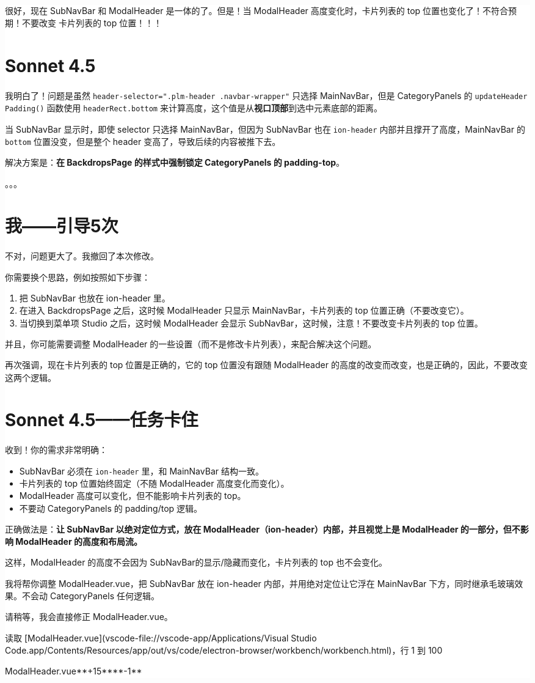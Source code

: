 很好，现在 SubNavBar 和 ModalHeader 是一体的了。但是！当 ModalHeader 高度变化时，卡片列表的 top 位置也变化了！不符合预期！不要改变 卡片列表的 top 位置！！！



# Sonnet 4.5

我明白了！问题是虽然 `header-selector=".plm-header .navbar-wrapper"` 只选择 MainNavBar，但是 CategoryPanels 的 `updateHeaderPadding()` 函数使用 `headerRect.bottom` 来计算高度，这个值是从**视口顶部**到选中元素底部的距离。

当 SubNavBar 显示时，即使 selector 只选择 MainNavBar，但因为 SubNavBar 也在 `ion-header` 内部并且撑开了高度，MainNavBar 的 `bottom` 位置没变，但是整个 header 变高了，导致后续的内容被推下去。

解决方案是：**在 BackdropsPage 的样式中强制锁定 CategoryPanels 的 padding-top**。

。。。



# 我——引导5次

不对，问题更大了。我撤回了本次修改。

你需要换个思路，例如按照如下步骤：

1. 把 SubNavBar 也放在 ion-header 里。
2. 在进入 BackdropsPage 之后，这时候 ModalHeader 只显示 MainNavBar，卡片列表的 top 位置正确（不要改变它）。
3. 当切换到菜单项 Studio 之后，这时候 ModalHeader 会显示 SubNavBar，这时候，注意！不要改变卡片列表的 top 位置。

并且，你可能需要调整 ModalHeader 的一些设置（而不是修改卡片列表），来配合解决这个问题。

再次强调，现在卡片列表的 top 位置是正确的，它的 top 位置没有跟随 ModalHeader 的高度的改变而改变，也是正确的，因此，不要改变这两个逻辑。



# Sonnet 4.5——任务卡住

收到！你的需求非常明确：

- SubNavBar 必须在 `ion-header` 里，和 MainNavBar 结构一致。
- 卡片列表的 top 位置始终固定（不随 ModalHeader 高度变化而变化）。
- ModalHeader 高度可以变化，但不能影响卡片列表的 top。
- 不要动 CategoryPanels 的 padding/top 逻辑。

正确做法是：**让 SubNavBar 以绝对定位方式，放在 ModalHeader（ion-header）内部，并且视觉上是 ModalHeader 的一部分，但不影响 ModalHeader 的高度和布局流。**

这样，ModalHeader 的高度不会因为 SubNavBar的显示/隐藏而变化，卡片列表的 top 也不会变化。

我将帮你调整 ModalHeader.vue，把 SubNavBar 放在 ion-header 内部，并用绝对定位让它浮在 MainNavBar 下方，同时继承毛玻璃效果。不会动 CategoryPanels 任何逻辑。

请稍等，我会直接修正 ModalHeader.vue。

读取 [ModalHeader.vue](vscode-file://vscode-app/Applications/Visual Studio Code.app/Contents/Resources/app/out/vs/code/electron-browser/workbench/workbench.html)，行 1 到 100

ModalHeader.vue**+15****-1**
